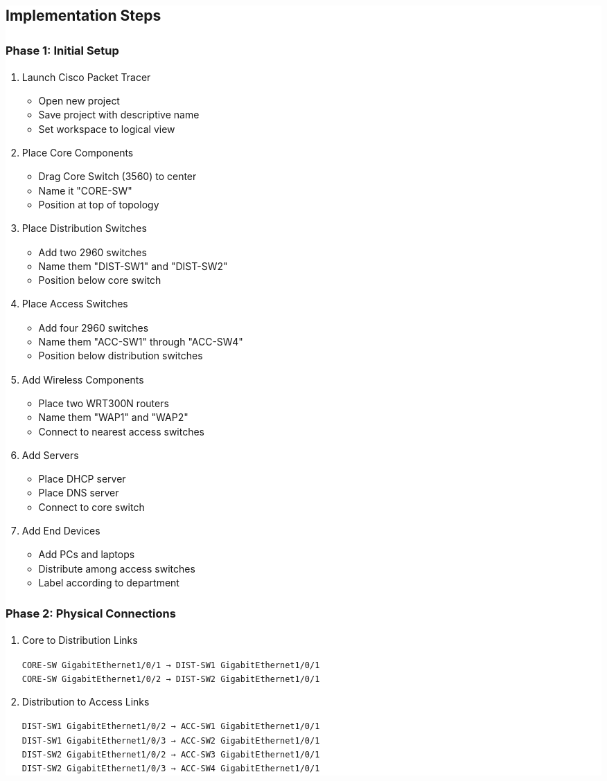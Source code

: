 ## Implementation Steps

### Phase 1: Initial Setup

1. Launch Cisco Packet Tracer
   - Open new project
   - Save project with descriptive name
   - Set workspace to logical view

2. Place Core Components
   - Drag Core Switch (3560) to center
   - Name it "CORE-SW"
   - Position at top of topology

3. Place Distribution Switches
   - Add two 2960 switches
   - Name them "DIST-SW1" and "DIST-SW2"
   - Position below core switch

4. Place Access Switches
   - Add four 2960 switches
   - Name them "ACC-SW1" through "ACC-SW4"
   - Position below distribution switches

5. Add Wireless Components
   - Place two WRT300N routers
   - Name them "WAP1" and "WAP2"
   - Connect to nearest access switches

6. Add Servers
   - Place DHCP server
   - Place DNS server
   - Connect to core switch

7. Add End Devices
   - Add PCs and laptops
   - Distribute among access switches
   - Label according to department

### Phase 2: Physical Connections

1. Core to Distribution Links
   ```
   CORE-SW GigabitEthernet1/0/1 → DIST-SW1 GigabitEthernet1/0/1
   CORE-SW GigabitEthernet1/0/2 → DIST-SW2 GigabitEthernet1/0/1
   ```

2. Distribution to Access Links
   ```
   DIST-SW1 GigabitEthernet1/0/2 → ACC-SW1 GigabitEthernet1/0/1
   DIST-SW1 GigabitEthernet1/0/3 → ACC-SW2 GigabitEthernet1/0/1
   DIST-SW2 GigabitEthernet1/0/2 → ACC-SW3 GigabitEthernet1/0/1
   DIST-SW2 GigabitEthernet1/0/3 → ACC-SW4 GigabitEthernet1/0/1
   ```
